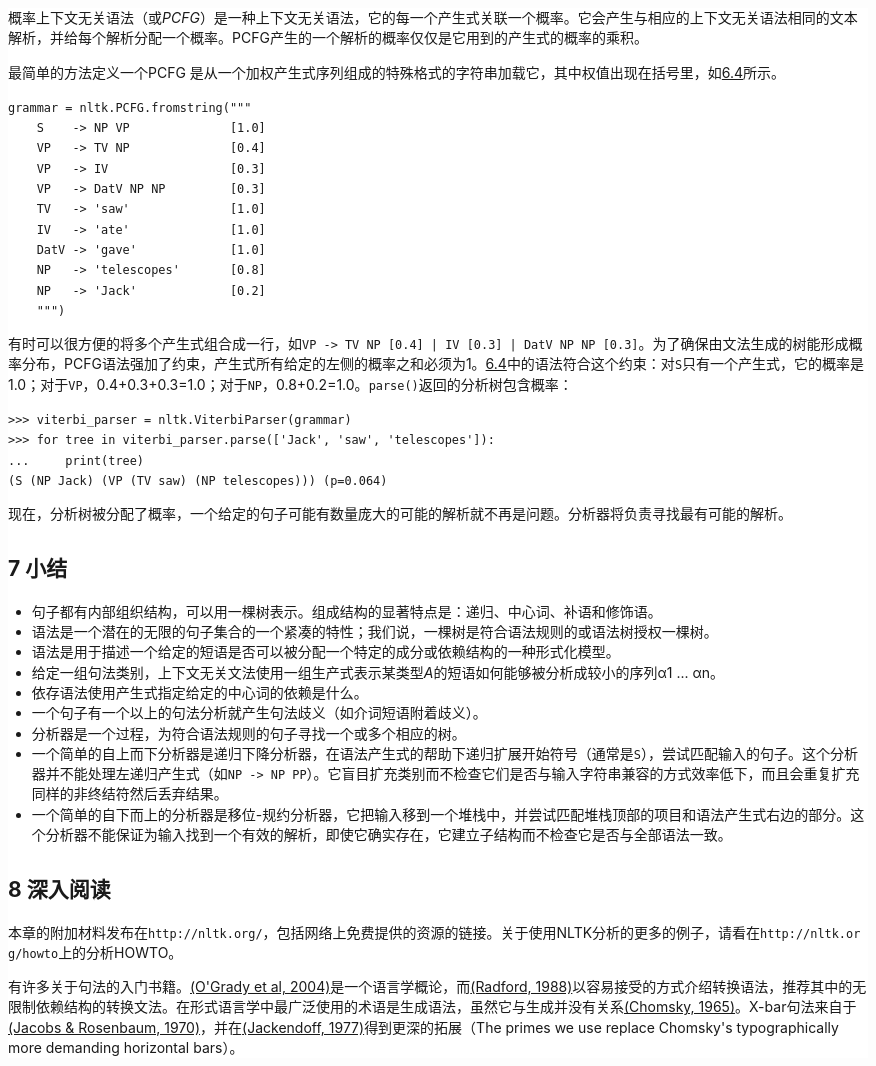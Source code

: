 概率上下文无关语法（或*PCFG*）是一种上下文无关语法，它的每一个产生式关联一个概率。它会产生与相应的上下文无关语法相同的文本解析，并给每个解析分配一个概率。PCFG产生的一个解析的概率仅仅是它用到的产生式的概率的乘积。

最简单的方法定义一个PCFG 是从一个加权产生式序列组成的特殊格式的字符串加载它，其中权值出现在括号里，如[6.4](https://usyiyi.github.io/nlp-py-2e-zh/ch08.html#code-pcfg1)所示。



```
grammar = nltk.PCFG.fromstring("""
    S    -> NP VP              [1.0]
    VP   -> TV NP              [0.4]
    VP   -> IV                 [0.3]
    VP   -> DatV NP NP         [0.3]
    TV   -> 'saw'              [1.0]
    IV   -> 'ate'              [1.0]
    DatV -> 'gave'             [1.0]
    NP   -> 'telescopes'       [0.8]
    NP   -> 'Jack'             [0.2]
    """)
```

有时可以很方便的将多个产生式组合成一行，如`VP -> TV NP [0.4] | IV [0.3] | DatV NP NP [0.3]`。为了确保由文法生成的树能形成概率分布，PCFG语法强加了约束，产生式所有给定的左侧的概率之和必须为1。[6.4](https://usyiyi.github.io/nlp-py-2e-zh/ch08.html#code-pcfg1)中的语法符合这个约束：对`S`只有一个产生式，它的概率是1.0；对于`VP`，0.4+0.3+0.3=1.0；对于`NP`，0.8+0.2=1.0。`parse()`返回的分析树包含概率：

```
>>> viterbi_parser = nltk.ViterbiParser(grammar)
>>> for tree in viterbi_parser.parse(['Jack', 'saw', 'telescopes']):
...     print(tree)
(S (NP Jack) (VP (TV saw) (NP telescopes))) (p=0.064)
```

现在，分析树被分配了概率，一个给定的句子可能有数量庞大的可能的解析就不再是问题。分析器将负责寻找最有可能的解析。

## 7 小结

- 句子都有内部组织结构，可以用一棵树表示。组成结构的显著特点是：递归、中心词、补语和修饰语。
- 语法是一个潜在的无限的句子集合的一个紧凑的特性；我们说，一棵树是符合语法规则的或语法树授权一棵树。
- 语法是用于描述一个给定的短语是否可以被分配一个特定的成分或依赖结构的一种形式化模型。
- 给定一组句法类别，上下文无关文法使用一组生产式表示某类型*A*的短语如何能够被分析成较小的序列α1 ... αn。
- 依存语法使用产生式指定给定的中心词的依赖是什么。
- 一个句子有一个以上的句法分析就产生句法歧义（如介词短语附着歧义）。
- 分析器是一个过程，为符合语法规则的句子寻找一个或多个相应的树。
- 一个简单的自上而下分析器是递归下降分析器，在语法产生式的帮助下递归扩展开始符号（通常是`S`），尝试匹配输入的句子。这个分析器并不能处理左递归产生式（如`NP -> NP PP`）。它盲目扩充类别而不检查它们是否与输入字符串兼容的方式效率低下，而且会重复扩充同样的非终结符然后丢弃结果。
- 一个简单的自下而上的分析器是移位-规约分析器，它把输入移到一个堆栈中，并尝试匹配堆栈顶部的项目和语法产生式右边的部分。这个分析器不能保证为输入找到一个有效的解析，即使它确实存在，它建立子结构而不检查它是否与全部语法一致。

## 8 深入阅读

本章的附加材料发布在`http://nltk.org/`，包括网络上免费提供的资源的链接。关于使用NLTK分析的更多的例子，请看在`http://nltk.org/howto`上的分析HOWTO。

有许多关于句法的入门书籍。[(O'Grady et al, 2004)](https://usyiyi.github.io/nlp-py-2e-zh/bibliography.html#ogrady2004)是一个语言学概论，而[(Radford, 1988)](https://usyiyi.github.io/nlp-py-2e-zh/bibliography.html#radford1988tg)以容易接受的方式介绍转换语法，推荐其中的无限制依赖结构的转换文法。在形式语言学中最广泛使用的术语是生成语法，虽然它与生成并没有关系[(Chomsky, 1965)](https://usyiyi.github.io/nlp-py-2e-zh/bibliography.html#chomsky1965)。X-bar句法来自于[(Jacobs & Rosenbaum, 1970)](https://usyiyi.github.io/nlp-py-2e-zh/bibliography.html#chomsky1970rn)，并在[(Jackendoff, 1977)](https://usyiyi.github.io/nlp-py-2e-zh/bibliography.html#jackendoff1977xs)得到更深的拓展（The primes we use replace Chomsky's typographically more demanding horizontal bars）。

